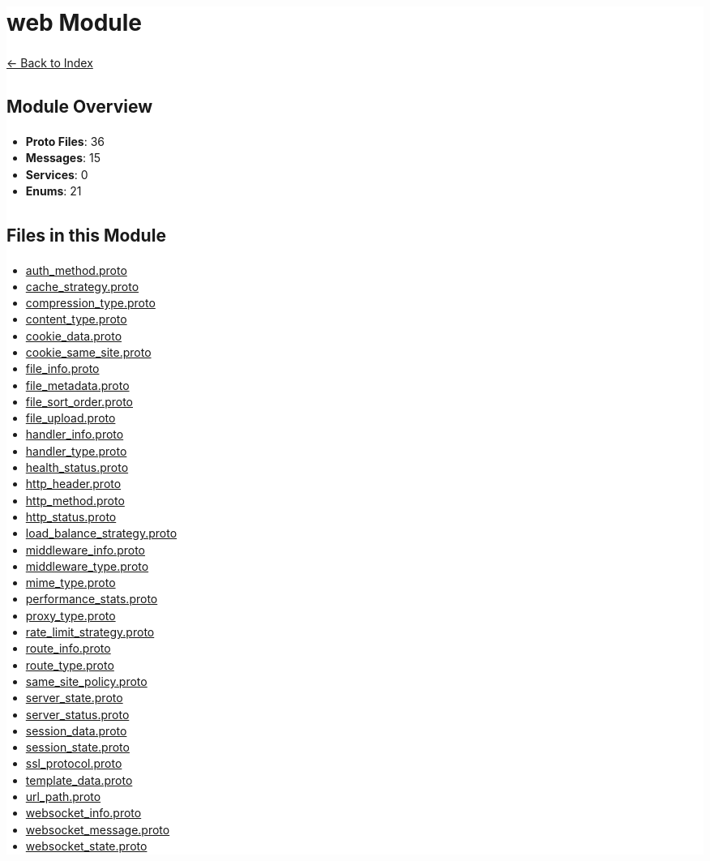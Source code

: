 # web Module

[← Back to Index](./index.md)

## Module Overview

- **Proto Files**: 36
- **Messages**: 15
- **Services**: 0
- **Enums**: 21

## Files in this Module

- [auth_method.proto](#auth_method)
- [cache_strategy.proto](#cache_strategy)
- [compression_type.proto](#compression_type)
- [content_type.proto](#content_type)
- [cookie_data.proto](#cookie_data)
- [cookie_same_site.proto](#cookie_same_site)
- [file_info.proto](#file_info)
- [file_metadata.proto](#file_metadata)
- [file_sort_order.proto](#file_sort_order)
- [file_upload.proto](#file_upload)
- [handler_info.proto](#handler_info)
- [handler_type.proto](#handler_type)
- [health_status.proto](#health_status)
- [http_header.proto](#http_header)
- [http_method.proto](#http_method)
- [http_status.proto](#http_status)
- [load_balance_strategy.proto](#load_balance_strategy)
- [middleware_info.proto](#middleware_info)
- [middleware_type.proto](#middleware_type)
- [mime_type.proto](#mime_type)
- [performance_stats.proto](#performance_stats)
- [proxy_type.proto](#proxy_type)
- [rate_limit_strategy.proto](#rate_limit_strategy)
- [route_info.proto](#route_info)
- [route_type.proto](#route_type)
- [same_site_policy.proto](#same_site_policy)
- [server_state.proto](#server_state)
- [server_status.proto](#server_status)
- [session_data.proto](#session_data)
- [session_state.proto](#session_state)
- [ssl_protocol.proto](#ssl_protocol)
- [template_data.proto](#template_data)
- [url_path.proto](#url_path)
- [websocket_info.proto](#websocket_info)
- [websocket_message.proto](#websocket_message)
- [websocket_state.proto](#websocket_state)
